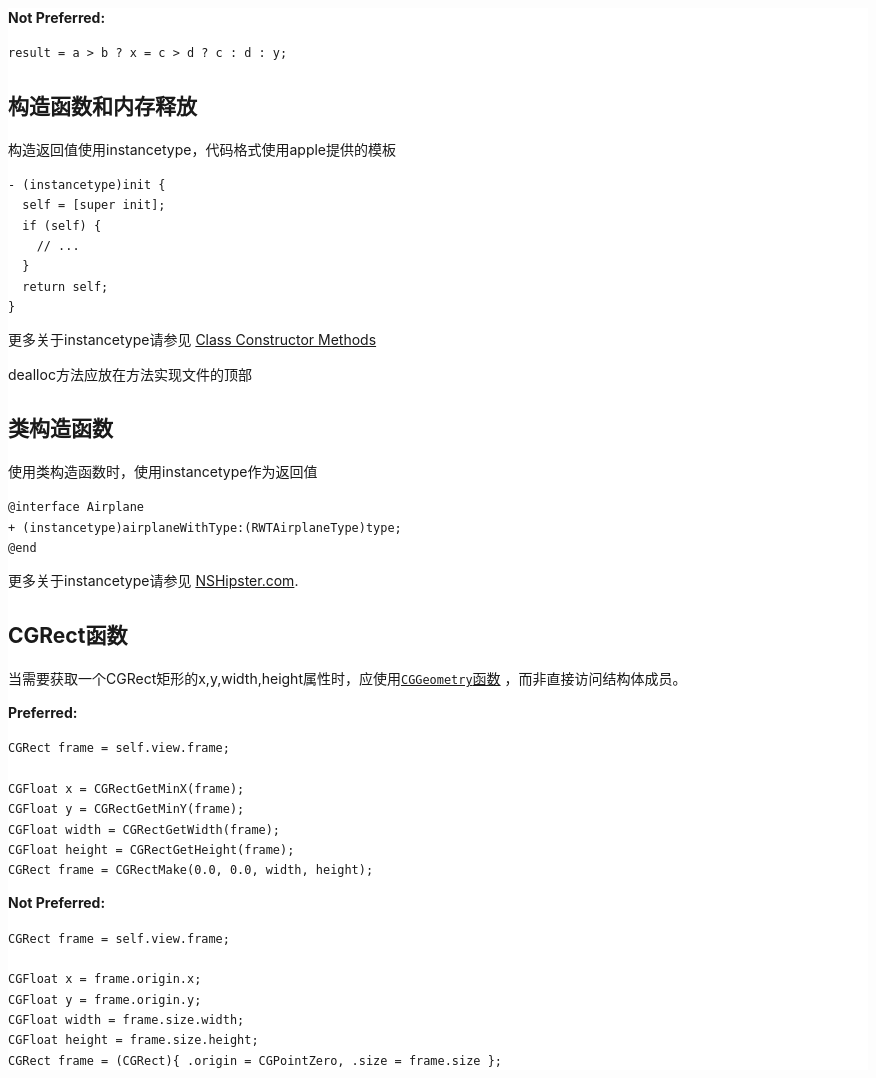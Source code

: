 **Not Preferred:**
```objc
result = a > b ? x = c > d ? c : d : y;
```

## 构造函数和内存释放

构造返回值使用instancetype，代码格式使用apple提供的模板

```objc
- (instancetype)init {
  self = [super init];
  if (self) {
    // ...
  }
  return self;
}
```

更多关于instancetype请参见 [Class Constructor Methods](#class-constructor-methods) 

dealloc方法应放在方法实现文件的顶部

## 类构造函数

使用类构造函数时，使用instancetype作为返回值

```objc
@interface Airplane
+ (instancetype)airplaneWithType:(RWTAirplaneType)type;
@end
```

更多关于instancetype请参见 [NSHipster.com](http://nshipster.com/instancetype/).

## CGRect函数

当需要获取一个CGRect矩形的x,y,width,height属性时，应使用[`CGGeometry`函数](http://developer.apple.com/library/ios/#documentation/graphicsimaging/reference/CGGeometry/Reference/reference.html) ，而非直接访问结构体成员。

**Preferred:**

```objc
CGRect frame = self.view.frame;

CGFloat x = CGRectGetMinX(frame);
CGFloat y = CGRectGetMinY(frame);
CGFloat width = CGRectGetWidth(frame);
CGFloat height = CGRectGetHeight(frame);
CGRect frame = CGRectMake(0.0, 0.0, width, height);
```

**Not Preferred:**

```objc
CGRect frame = self.view.frame;

CGFloat x = frame.origin.x;
CGFloat y = frame.origin.y;
CGFloat width = frame.size.width;
CGFloat height = frame.size.height;
CGRect frame = (CGRect){ .origin = CGPointZero, .size = frame.size };
```
